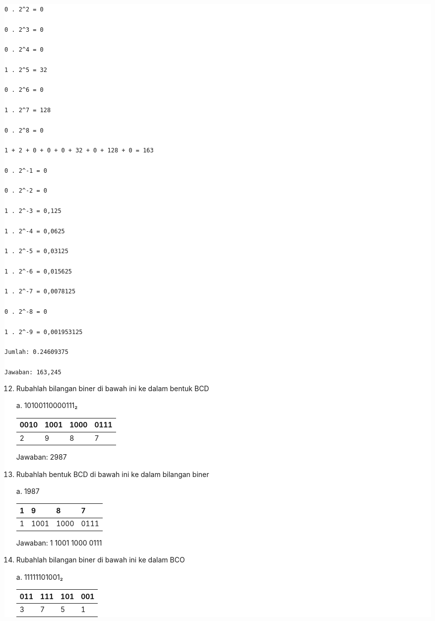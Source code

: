     0 . 2^2 = 0

    0 . 2^3 = 0

    0 . 2^4 = 0

    1 . 2^5 = 32

    0 . 2^6 = 0

    1 . 2^7 = 128

    0 . 2^8 = 0

    1 + 2 + 0 + 0 + 0 + 32 + 0 + 128 + 0 = 163

    0 . 2^-1 = 0

    0 . 2^-2 = 0

    1 . 2^-3 = 0,125

    1 . 2^-4 = 0,0625

    1 . 2^-5 = 0,03125

    1 . 2^-6 = 0,015625

    1 . 2^-7 = 0,0078125

    0 . 2^-8 = 0

    1 . 2^-9 = 0,001953125

    Jumlah: 0.24609375

    Jawaban: 163,245

12. Rubahlah bilangan biner di bawah ini ke dalam bentuk BCD

    a. 10100110000111₂

    | 0010 | 1001 | 1000 | 0111 |
    |------|------|------|------|
    |  2   |  9   |  8   |  7   |

    Jawaban: 2987

13. Rubahlah bentuk BCD di bawah ini ke dalam bilangan biner

    a. 1987

    | 1 |  9   |  8   |  7   |
    |---|------|------|------|
    | 1 | 1001 | 1000 | 0111 |

    Jawaban: 1 1001 1000 0111

14. Rubahlah bilangan biner di bawah ini ke dalam BCO

    a. 11111101001₂

    | 011 | 111 | 101 | 001 |
    |-----|-----|-----|-----|
    |  3  |  7  |  5  |  1  |
